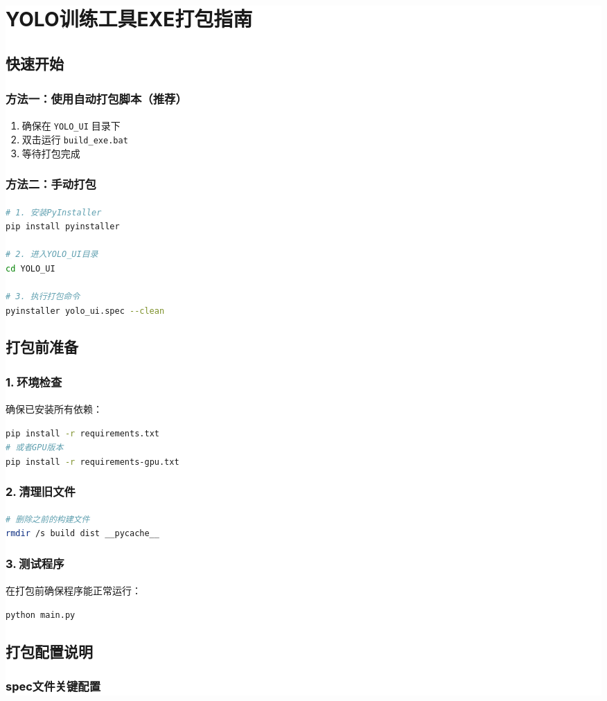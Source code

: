 # YOLO训练工具EXE打包指南

## 快速开始

### 方法一：使用自动打包脚本（推荐）

1. 确保在 `YOLO_UI` 目录下
2. 双击运行 `build_exe.bat`
3. 等待打包完成

### 方法二：手动打包

```bash
# 1. 安装PyInstaller
pip install pyinstaller

# 2. 进入YOLO_UI目录
cd YOLO_UI

# 3. 执行打包命令
pyinstaller yolo_ui.spec --clean
```

## 打包前准备

### 1. 环境检查
确保已安装所有依赖：
```bash
pip install -r requirements.txt
# 或者GPU版本
pip install -r requirements-gpu.txt
```

### 2. 清理旧文件
```bash
# 删除之前的构建文件
rmdir /s build dist __pycache__
```

### 3. 测试程序
在打包前确保程序能正常运行：
```bash
python main.py
```

## 打包配置说明

### spec文件关键配置
